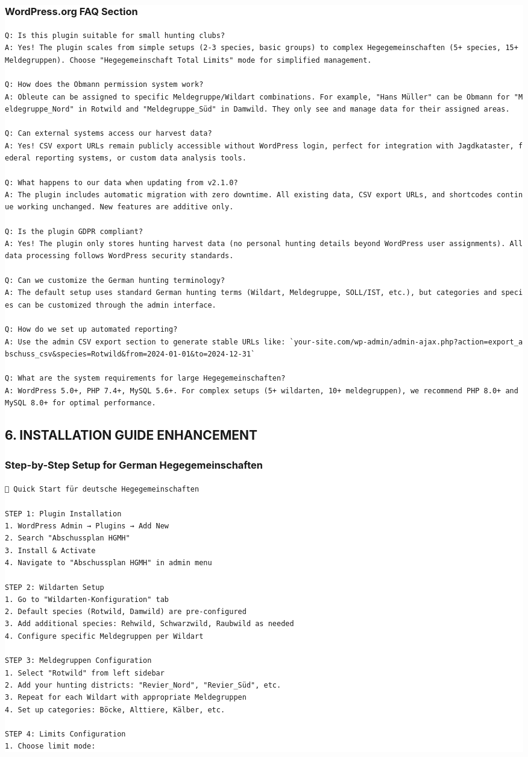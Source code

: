 ### WordPress.org FAQ Section
```
Q: Is this plugin suitable for small hunting clubs?
A: Yes! The plugin scales from simple setups (2-3 species, basic groups) to complex Hegegemeinschaften (5+ species, 15+ Meldegruppen). Choose "Hegegemeinschaft Total Limits" mode for simplified management.

Q: How does the Obmann permission system work?
A: Obleute can be assigned to specific Meldegruppe/Wildart combinations. For example, "Hans Müller" can be Obmann for "Meldegruppe_Nord" in Rotwild and "Meldegruppe_Süd" in Damwild. They only see and manage data for their assigned areas.

Q: Can external systems access our harvest data?
A: Yes! CSV export URLs remain publicly accessible without WordPress login, perfect for integration with Jagdkataster, federal reporting systems, or custom data analysis tools.

Q: What happens to our data when updating from v2.1.0?
A: The plugin includes automatic migration with zero downtime. All existing data, CSV export URLs, and shortcodes continue working unchanged. New features are additive only.

Q: Is the plugin GDPR compliant?
A: Yes! The plugin only stores hunting harvest data (no personal hunting details beyond WordPress user assignments). All data processing follows WordPress security standards.

Q: Can we customize the German hunting terminology?
A: The default setup uses standard German hunting terms (Wildart, Meldegruppe, SOLL/IST, etc.), but categories and species can be customized through the admin interface.

Q: How do we set up automated reporting?
A: Use the admin CSV export section to generate stable URLs like: `your-site.com/wp-admin/admin-ajax.php?action=export_abschuss_csv&species=Rotwild&from=2024-01-01&to=2024-12-31`

Q: What are the system requirements for large Hegegemeinschaften?
A: WordPress 5.0+, PHP 7.4+, MySQL 5.6+. For complex setups (5+ wildarten, 10+ meldegruppen), we recommend PHP 8.0+ and MySQL 8.0+ for optimal performance.
```

## 6. INSTALLATION GUIDE ENHANCEMENT

### Step-by-Step Setup for German Hegegemeinschaften
```
🚀 Quick Start für deutsche Hegegemeinschaften

STEP 1: Plugin Installation
1. WordPress Admin → Plugins → Add New  
2. Search "Abschussplan HGMH"
3. Install & Activate
4. Navigate to "Abschussplan HGMH" in admin menu

STEP 2: Wildarten Setup
1. Go to "Wildarten-Konfiguration" tab
2. Default species (Rotwild, Damwild) are pre-configured
3. Add additional species: Rehwild, Schwarzwild, Raubwild as needed
4. Configure specific Meldegruppen per Wildart

STEP 3: Meldegruppen Configuration  
1. Select "Rotwild" from left sidebar
2. Add your hunting districts: "Revier_Nord", "Revier_Süd", etc.
3. Repeat for each Wildart with appropriate Meldegruppen
4. Set up categories: Böcke, Alttiere, Kälber, etc.

STEP 4: Limits Configuration
1. Choose limit mode:
```